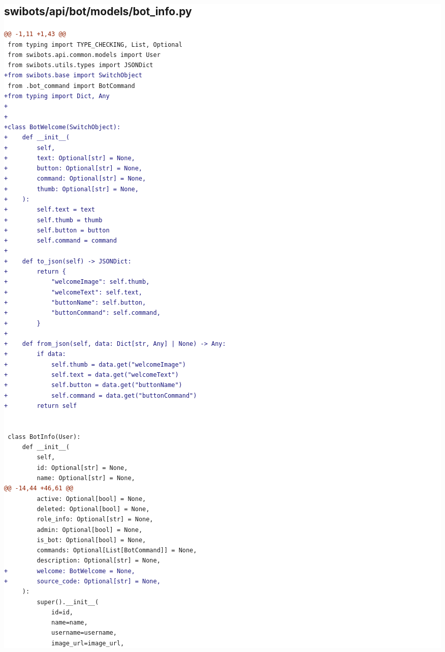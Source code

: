 ## swibots/api/bot/models/bot_info.py

```diff
@@ -1,11 +1,43 @@
 from typing import TYPE_CHECKING, List, Optional
 from swibots.api.common.models import User
 from swibots.utils.types import JSONDict
+from swibots.base import SwitchObject
 from .bot_command import BotCommand
+from typing import Dict, Any
+
+
+class BotWelcome(SwitchObject):
+    def __init__(
+        self,
+        text: Optional[str] = None,
+        button: Optional[str] = None,
+        command: Optional[str] = None,
+        thumb: Optional[str] = None,
+    ):
+        self.text = text
+        self.thumb = thumb
+        self.button = button
+        self.command = command
+
+    def to_json(self) -> JSONDict:
+        return {
+            "welcomeImage": self.thumb,
+            "welcomeText": self.text,
+            "buttonName": self.button,
+            "buttonCommand": self.command,
+        }
+    
+    def from_json(self, data: Dict[str, Any] | None) -> Any:
+        if data:
+            self.thumb = data.get("welcomeImage")
+            self.text = data.get("welcomeText")
+            self.button = data.get("buttonName")
+            self.command = data.get("buttonCommand")
+        return self
 
 
 class BotInfo(User):
     def __init__(
         self,
         id: Optional[str] = None,
         name: Optional[str] = None,
@@ -14,44 +46,61 @@
         active: Optional[bool] = None,
         deleted: Optional[bool] = None,
         role_info: Optional[str] = None,
         admin: Optional[bool] = None,
         is_bot: Optional[bool] = None,
         commands: Optional[List[BotCommand]] = None,
         description: Optional[str] = None,
+        welcome: BotWelcome = None,
+        source_code: Optional[str] = None,
     ):
         super().__init__(
             id=id,
             name=name,
             username=username,
             image_url=image_url,
```